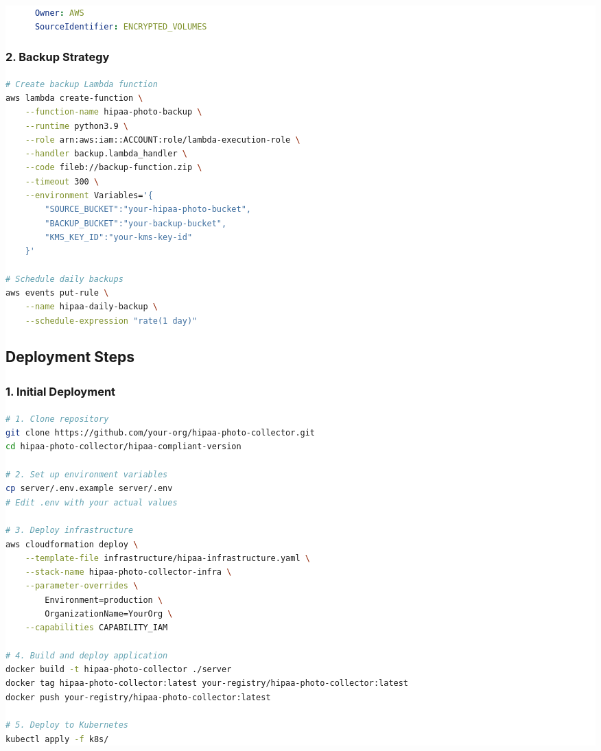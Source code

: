 ```yaml
      Owner: AWS
      SourceIdentifier: ENCRYPTED_VOLUMES
```

### 2. Backup Strategy

```bash
# Create backup Lambda function
aws lambda create-function \
    --function-name hipaa-photo-backup \
    --runtime python3.9 \
    --role arn:aws:iam::ACCOUNT:role/lambda-execution-role \
    --handler backup.lambda_handler \
    --code fileb://backup-function.zip \
    --timeout 300 \
    --environment Variables='{
        "SOURCE_BUCKET":"your-hipaa-photo-bucket",
        "BACKUP_BUCKET":"your-backup-bucket",
        "KMS_KEY_ID":"your-kms-key-id"
    }'

# Schedule daily backups
aws events put-rule \
    --name hipaa-daily-backup \
    --schedule-expression "rate(1 day)"
```

## Deployment Steps

### 1. Initial Deployment

```bash
# 1. Clone repository
git clone https://github.com/your-org/hipaa-photo-collector.git
cd hipaa-photo-collector/hipaa-compliant-version

# 2. Set up environment variables
cp server/.env.example server/.env
# Edit .env with your actual values

# 3. Deploy infrastructure
aws cloudformation deploy \
    --template-file infrastructure/hipaa-infrastructure.yaml \
    --stack-name hipaa-photo-collector-infra \
    --parameter-overrides \
        Environment=production \
        OrganizationName=YourOrg \
    --capabilities CAPABILITY_IAM

# 4. Build and deploy application
docker build -t hipaa-photo-collector ./server
docker tag hipaa-photo-collector:latest your-registry/hipaa-photo-collector:latest
docker push your-registry/hipaa-photo-collector:latest

# 5. Deploy to Kubernetes
kubectl apply -f k8s/
```
